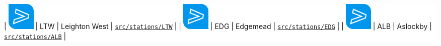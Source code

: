 | <img src="src/connect-icon.png" alt="Icon" width="50"/> | LTW | Leighton West | [`src/stations/LTW`](./src/stations/LTW) |
| <img src="src/connect-icon.png" alt="Icon" width="50"/> | EDG | Edgemead | [`src/stations/EDG`](./src/stations/EDG) |
| <img src="src/connect-icon.png" alt="Icon" width="50"/> | ALB | Aslockby | [`src/stations/ALB`](./src/stations/ALB) |